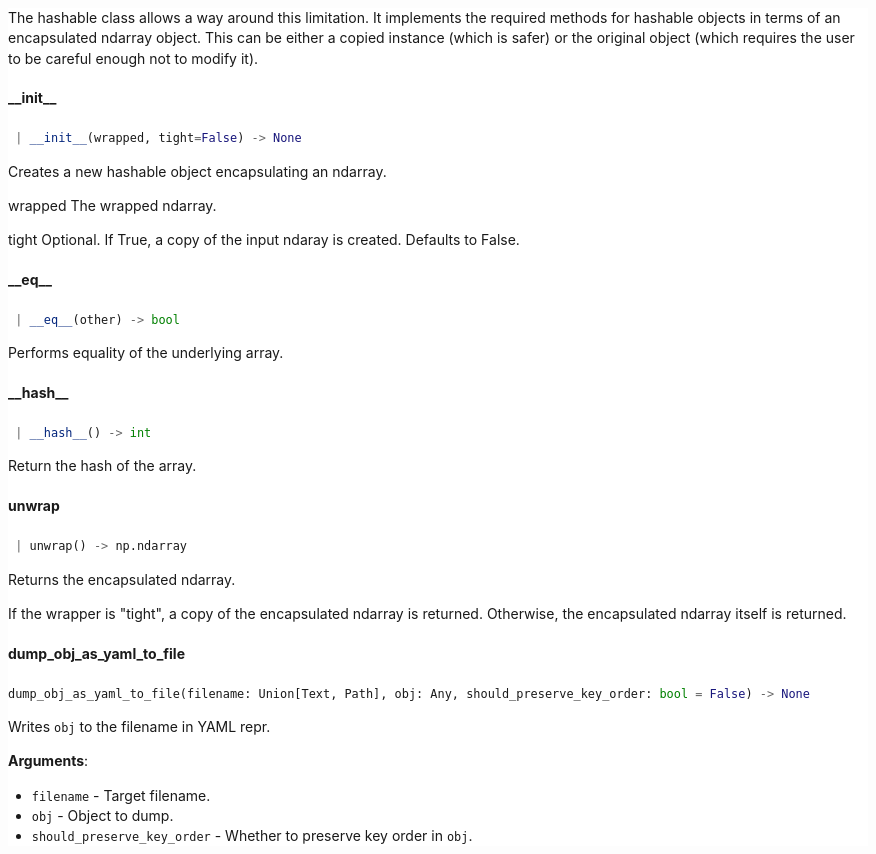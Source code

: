 The hashable class allows a way around this limitation. It implements
the required methods for hashable objects in terms of an encapsulated
ndarray object. This can be either a copied instance (which is safer)
or the original object (which requires the user to be careful enough
not to modify it).

#### \_\_init\_\_

```python
 | __init__(wrapped, tight=False) -> None
```

Creates a new hashable object encapsulating an ndarray.

wrapped
    The wrapped ndarray.

tight
    Optional. If True, a copy of the input ndaray is created.
    Defaults to False.

#### \_\_eq\_\_

```python
 | __eq__(other) -> bool
```

Performs equality of the underlying array.

#### \_\_hash\_\_

```python
 | __hash__() -> int
```

Return the hash of the array.

#### unwrap

```python
 | unwrap() -> np.ndarray
```

Returns the encapsulated ndarray.

If the wrapper is &quot;tight&quot;, a copy of the encapsulated ndarray is
returned. Otherwise, the encapsulated ndarray itself is returned.

#### dump\_obj\_as\_yaml\_to\_file

```python
dump_obj_as_yaml_to_file(filename: Union[Text, Path], obj: Any, should_preserve_key_order: bool = False) -> None
```

Writes `obj` to the filename in YAML repr.

**Arguments**:

- `filename` - Target filename.
- `obj` - Object to dump.
- `should_preserve_key_order` - Whether to preserve key order in `obj`.

